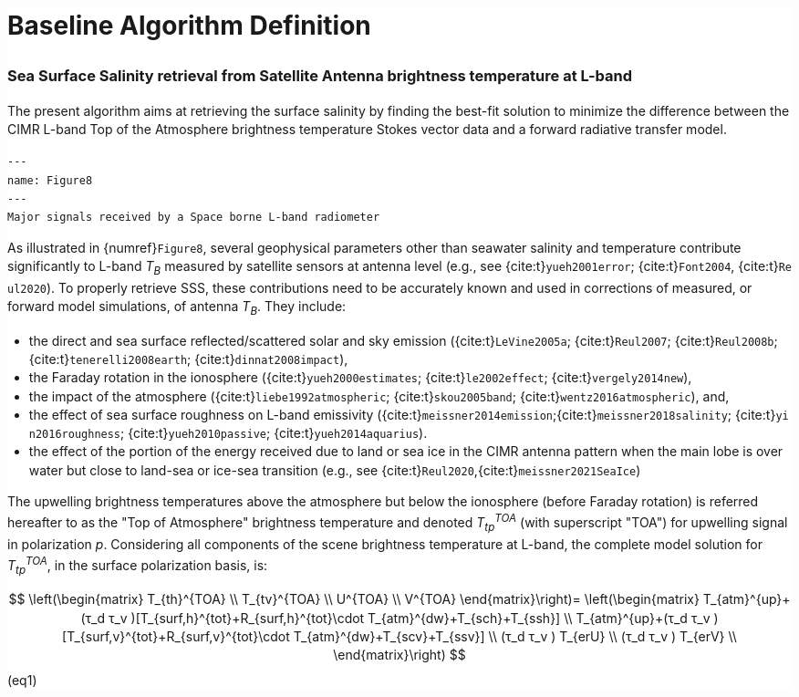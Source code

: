 # Baseline Algorithm Definition



### Sea Surface Salinity retrieval from Satellite Antenna brightness temperature at L-band

The present algorithm aims at retrieving the surface salinity by finding the best-fit
solution to minimize the difference between the CIMR L-band Top of the Atmosphere brightness temperature Stokes vector data and a forward radiative transfer model. 

```{figure} Figure8rev.png
---
name: Figure8
---
Major signals received by a Space borne L-band radiometer
```



As illustrated in {numref}`Figure8`, several geophysical parameters other than seawater salinity and temperature contribute significantly to L-band $T_{B}$ measured by 
satellite sensors at antenna level (e.g., see {cite:t}`yueh2001error`; {cite:t}`Font2004`, {cite:t}`Reul2020`). 
To properly retrieve SSS, these contributions need to be accurately known and used in corrections of measured, or forward model simulations, of antenna $T_{B}$. 
They include:  
* the direct and sea surface reflected/scattered solar and sky emission ({cite:t}`LeVine2005a`; {cite:t}`Reul2007`; {cite:t}`Reul2008b`; {cite:t}`tenerelli2008earth`; {cite:t}`dinnat2008impact`), 
* the Faraday rotation in the ionosphere ({cite:t}`yueh2000estimates`; {cite:t}`le2002effect`; {cite:t}`vergely2014new`),  
* the impact of the atmosphere ({cite:t}`liebe1992atmospheric`; {cite:t}`skou2005band`; {cite:t}`wentz2016atmospheric`), and,
* the effect of sea surface roughness on L-band emissivity ({cite:t}`meissner2014emission`;{cite:t}`meissner2018salinity`; {cite:t}`yin2016roughness`; {cite:t}`yueh2010passive`; {cite:t}`yueh2014aquarius`).   
* the effect of the portion of the energy received due to land or sea ice in the CIMR antenna pattern when the main lobe is over water but close to land-sea or ice-sea 
transition (e.g., see {cite:t}`Reul2020`,{cite:t}`meissner2021SeaIce`)

The upwelling brightness temperatures above the atmosphere but below the ionosphere (before Faraday rotation) is referred hereafter to as the "Top of Atmosphere" brightness temperature and denoted $T_{tp}^{TOA}$ (with superscript "TOA") for upwelling signal in polarization $p$.
Considering all components of the scene brightness temperature at L-band, the complete model solution for $T_{tp}^{TOA}$, in the surface polarization basis, is:


$$
\left(\begin{matrix}
T_{th}^{TOA} \\ 
T_{tv}^{TOA} \\
U^{TOA} \\
V^{TOA}
\end{matrix}\right)=
\left(\begin{matrix}
T_{atm}^{up}+(τ_d τ_v )[T_{surf,h}^{tot}+R_{surf,h}^{tot}\cdot T_{atm}^{dw}+T_{sch}+T_{ssh}] \\
T_{atm}^{up}+(τ_d τ_v )[T_{surf,v}^{tot}+R_{surf,v}^{tot}\cdot T_{atm}^{dw}+T_{scv}+T_{ssv}] \\
(τ_d τ_v ) T_{erU} \\
(τ_d τ_v ) T_{erV} \\
\end{matrix}\right)
$$ (eq1)
